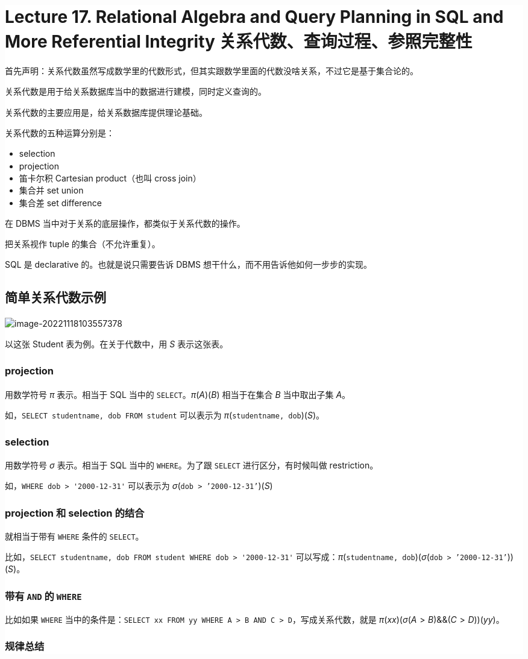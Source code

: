 # Lecture 17. Relational Algebra and Query Planning in SQL and More Referential Integrity 关系代数、查询过程、参照完整性

首先声明：关系代数虽然写成数学里的代数形式，但其实跟数学里面的代数没啥关系，不过它是基于集合论的。

关系代数是用于给关系数据库当中的数据进行建模，同时定义查询的。

关系代数的主要应用是，给关系数据库提供理论基础。

关系代数的五种运算分别是：

*   selection
*   projection
*   笛卡尔积 Cartesian product（也叫 cross join）
*   集合并 set union
*   集合差 set difference

在 DBMS 当中对于关系的底层操作，都类似于关系代数的操作。

把关系视作 tuple 的集合（不允许重复）。

SQL 是 declarative 的。也就是说只需要告诉 DBMS 想干什么，而不用告诉他如何一步步的实现。

## 简单关系代数示例

![image-20221118103557378](https://s2.loli.net/2022/11/18/RwzsLMvSy7iWkQY.png)

以这张 Student 表为例。在关于代数中，用 $S$ 表示这张表。

### projection

用数学符号 $\pi$ 表示。相当于 SQL 当中的 `SELECT`。$\pi(A)(B)$ 相当于在集合 $B$ 当中取出子集 $A$。

如，`SELECT studentname, dob FROM student` 可以表示为 $\pi(\texttt{studentname, dob})(S)$。

### selection

用数学符号 $\sigma$ 表示。相当于 SQL 当中的 `WHERE`。为了跟 `SELECT` 进行区分，有时候叫做 restriction。

如，`WHERE dob > '2000-12-31'` 可以表示为 $\sigma(\texttt{dob > '2000-12-31'})(S)$

### projection 和 selection 的结合

就相当于带有 `WHERE` 条件的 `SELECT`。

比如，`SELECT studentname, dob FROM student WHERE dob > '2000-12-31'` 可以写成：$\pi(\texttt{studentname, dob})(\sigma(\texttt{dob > '2000-12-31'}))(S)$。

### 带有 `AND` 的 `WHERE`

比如如果 `WHERE` 当中的条件是：`SELECT xx FROM yy WHERE A > B AND C > D`，写成关系代数，就是 $\pi(xx)(\sigma(A>B)\&\&(C>D))(yy)$。

### 规律总结
